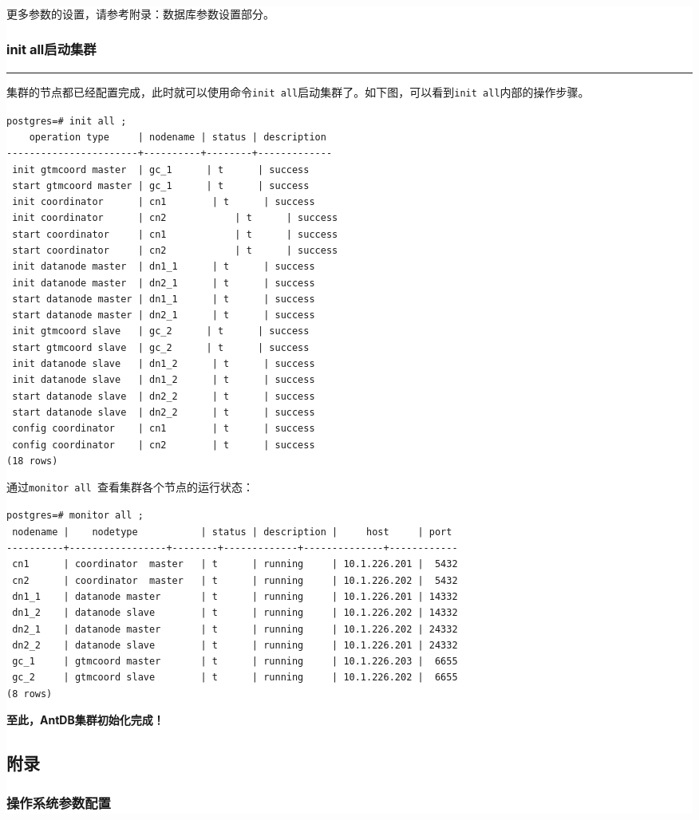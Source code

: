更多参数的设置，请参考附录：数据库参数设置部分。

###  init all启动集群

---
集群的节点都已经配置完成，此时就可以使用命令`init all`启动集群了。如下图，可以看到`init all`内部的操作步骤。
```shell
postgres=# init all ;
    operation type     | nodename | status | description 
-----------------------+----------+--------+-------------
 init gtmcoord master  | gc_1      | t      | success
 start gtmcoord master | gc_1      | t      | success
 init coordinator      | cn1        | t      | success
 init coordinator      | cn2   			| t      | success
 start coordinator     | cn1   			| t      | success
 start coordinator     | cn2  			| t      | success
 init datanode master  | dn1_1      | t      | success
 init datanode master  | dn2_1      | t      | success
 start datanode master | dn1_1      | t      | success
 start datanode master | dn2_1      | t      | success
 init gtmcoord slave   | gc_2      | t      | success
 start gtmcoord slave  | gc_2      | t      | success
 init datanode slave   | dn1_2      | t      | success
 init datanode slave   | dn1_2      | t      | success
 start datanode slave  | dn2_2      | t      | success
 start datanode slave  | dn2_2      | t      | success
 config coordinator    | cn1        | t      | success
 config coordinator    | cn2        | t      | success
(18 rows)
```
通过`monitor all `查看集群各个节点的运行状态：
```shell
postgres=# monitor all ;
 nodename |    nodetype           | status | description |     host     | port  
----------+-----------------+--------+-------------+--------------+------------
 cn1      | coordinator  master   | t      | running     | 10.1.226.201 |  5432
 cn2      | coordinator  master   | t      | running     | 10.1.226.202 |  5432
 dn1_1    | datanode master       | t      | running     | 10.1.226.201 | 14332
 dn1_2    | datanode slave        | t      | running     | 10.1.226.202 | 14332
 dn2_1    | datanode master       | t      | running     | 10.1.226.202 | 24332
 dn2_2    | datanode slave        | t      | running     | 10.1.226.201 | 24332
 gc_1     | gtmcoord master       | t      | running     | 10.1.226.203 |  6655
 gc_2     | gtmcoord slave        | t      | running     | 10.1.226.202 |  6655
(8 rows)
```
**至此，AntDB集群初始化完成！**



## 附录

### 操作系统参数配置
